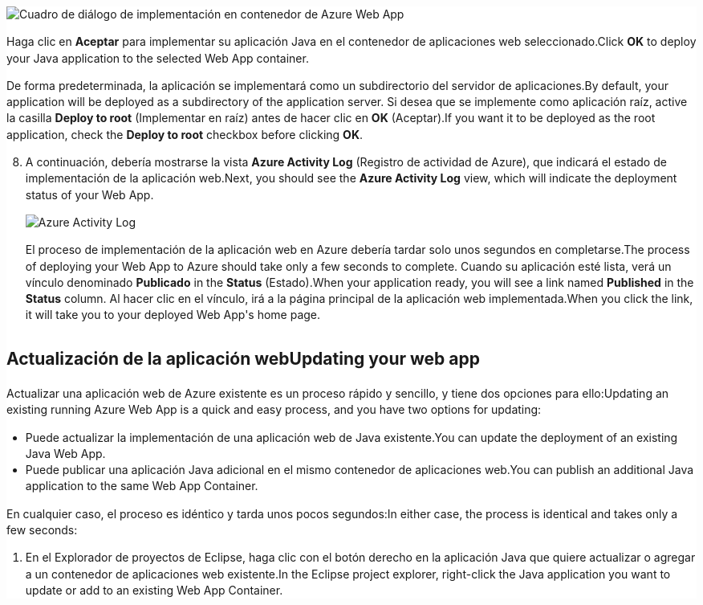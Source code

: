    ![Cuadro de diálogo de implementación en contenedor de Azure Web App][11]
   
   <span data-ttu-id="3b3ea-202">Haga clic en **Aceptar** para implementar su aplicación Java en el contenedor de aplicaciones web seleccionado.</span><span class="sxs-lookup"><span data-stu-id="3b3ea-202">Click **OK** to deploy your Java application to the selected Web App container.</span></span>
   
   <span data-ttu-id="3b3ea-203">De forma predeterminada, la aplicación se implementará como un subdirectorio del servidor de aplicaciones.</span><span class="sxs-lookup"><span data-stu-id="3b3ea-203">By default, your application will be deployed as a subdirectory of the application server.</span></span> <span data-ttu-id="3b3ea-204">Si desea que se implemente como aplicación raíz, active la casilla **Deploy to root** (Implementar en raíz) antes de hacer clic en **OK** (Aceptar).</span><span class="sxs-lookup"><span data-stu-id="3b3ea-204">If you want it to be deployed as the root application, check the **Deploy to root** checkbox before clicking **OK**.</span></span>

8. <span data-ttu-id="3b3ea-205">A continuación, debería mostrarse la vista **Azure Activity Log** (Registro de actividad de Azure), que indicará el estado de implementación de la aplicación web.</span><span class="sxs-lookup"><span data-stu-id="3b3ea-205">Next, you should see the **Azure Activity Log** view, which will indicate the deployment status of your Web App.</span></span>
   
   ![Azure Activity Log][12]
   
   <span data-ttu-id="3b3ea-207">El proceso de implementación de la aplicación web en Azure debería tardar solo unos segundos en completarse.</span><span class="sxs-lookup"><span data-stu-id="3b3ea-207">The process of deploying your Web App to Azure should take only a few seconds to complete.</span></span> <span data-ttu-id="3b3ea-208">Cuando su aplicación esté lista, verá un vínculo denominado **Publicado** in the **Status** (Estado).</span><span class="sxs-lookup"><span data-stu-id="3b3ea-208">When your application ready, you will see a link named **Published** in the **Status** column.</span></span> <span data-ttu-id="3b3ea-209">Al hacer clic en el vínculo, irá a la página principal de la aplicación web implementada.</span><span class="sxs-lookup"><span data-stu-id="3b3ea-209">When you click the link, it will take you to your deployed Web App's home page.</span></span>

## <a name="updating-your-web-app"></a><span data-ttu-id="3b3ea-210">Actualización de la aplicación web</span><span class="sxs-lookup"><span data-stu-id="3b3ea-210">Updating your web app</span></span>

<span data-ttu-id="3b3ea-211">Actualizar una aplicación web de Azure existente es un proceso rápido y sencillo, y tiene dos opciones para ello:</span><span class="sxs-lookup"><span data-stu-id="3b3ea-211">Updating an existing running Azure Web App is a quick and easy process, and you have two options for updating:</span></span>

* <span data-ttu-id="3b3ea-212">Puede actualizar la implementación de una aplicación web de Java existente.</span><span class="sxs-lookup"><span data-stu-id="3b3ea-212">You can update the deployment of an existing Java Web App.</span></span>
* <span data-ttu-id="3b3ea-213">Puede publicar una aplicación Java adicional en el mismo contenedor de aplicaciones web.</span><span class="sxs-lookup"><span data-stu-id="3b3ea-213">You can publish an additional Java application to the same Web App Container.</span></span>

<span data-ttu-id="3b3ea-214">En cualquier caso, el proceso es idéntico y tarda unos pocos segundos:</span><span class="sxs-lookup"><span data-stu-id="3b3ea-214">In either case, the process is identical and takes only a few seconds:</span></span>

1. <span data-ttu-id="3b3ea-215">En el Explorador de proyectos de Eclipse, haga clic con el botón derecho en la aplicación Java que quiere actualizar o agregar a un contenedor de aplicaciones web existente.</span><span class="sxs-lookup"><span data-stu-id="3b3ea-215">In the Eclipse project explorer, right-click the Java application you want to update or add to an existing Web App Container.</span></span>


[kit de herramientas de Azure para Eclipse]: azure-toolkit-for-eclipse.md
[Azure Toolkit for Eclipse]: azure-toolkit-for-eclipse.md
[kit de herramientas de Azure para IntelliJ]: ../intellij/azure-toolkit-for-intellij.md
[Azure Toolkit for IntelliJ]: ../intellij/azure-toolkit-for-intellij.md
[intellij-hello-world]: ../intellij/azure-toolkit-for-intellij-create-hello-world-web-app.md
[Introducción a Web Apps]: /azure/app-service/app-service-web-overview
[Web Apps Overview]: /azure/app-service/app-service-web-overview
[Apache Tomcat]: http://tomcat.apache.org/
[Jetty]: http://www.eclipse.org/jetty/
[Updated Version]: azure-toolkit-for-eclipse-create-hello-world-web-app.md
[eclipse-sign-in-instructions]: azure-toolkit-for-eclipse-sign-in-instructions.md
[01]: ./media/azure-toolkit-for-eclipse-create-hello-world-web-app-legacy-version/01-Web-Page.png
[02]: ./media/azure-toolkit-for-eclipse-create-hello-world-web-app-legacy-version/02-Dynamic-Web-Project.png
[03]: ./media/azure-toolkit-for-eclipse-create-hello-world-web-app-legacy-version/03-Context-Menu.png
[04]: ./media/azure-toolkit-for-eclipse-create-hello-world-web-app-legacy-version/04-Log-In-Dialog.png
[05]: ./media/azure-toolkit-for-eclipse-create-hello-world-web-app-legacy-version/05-Manage-Subscriptions-Dialog.png
[06]: ./media/azure-toolkit-for-eclipse-create-hello-world-web-app-legacy-version/06-Deploy-To-Azure-Web-Container.png
[07a]: ./media/azure-toolkit-for-eclipse-create-hello-world-web-app-legacy-version/07a-New-Web-App-Container-Dialog.png
[07b]: ./media/azure-toolkit-for-eclipse-create-hello-world-web-app-legacy-version/07b-New-Web-App-Container-Dialog.png
[08]: ./media/azure-toolkit-for-eclipse-create-hello-world-web-app-legacy-version/08-New-Resource-Group-Dialog.png
[09]: ./media/azure-toolkit-for-eclipse-create-hello-world-web-app-legacy-version/09-New-Service-Plan-Dialog.png
[10]: ./media/azure-toolkit-for-eclipse-create-hello-world-web-app-legacy-version/10-Completed-Web-App-Container-Dialog.png
[11]: ./media/azure-toolkit-for-eclipse-create-hello-world-web-app-legacy-version/11-Completed-Deploy-Dialog.png
[12]: ./media/azure-toolkit-for-eclipse-create-hello-world-web-app-legacy-version/12-Activity-Log-View.png
[13]: ./media/azure-toolkit-for-eclipse-create-hello-world-web-app-legacy-version/13-Azure-Explorer-Web-App.png
[14]: ./media/azure-toolkit-for-eclipse-create-hello-world-web-app-legacy-version/14-publishDropdownButton.png
[15]: ./media/azure-toolkit-for-eclipse-create-hello-world-web-app-legacy-version/15-New-Azure-Web-Container.png